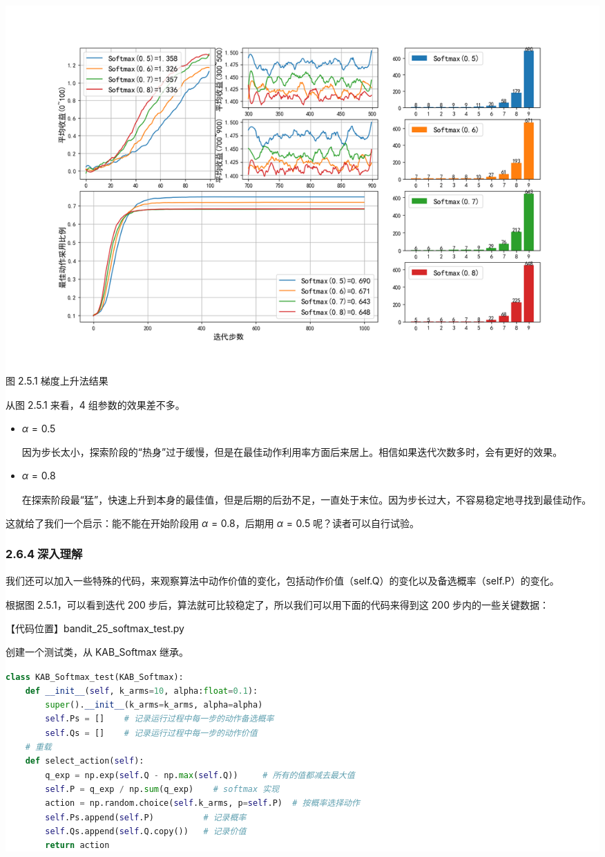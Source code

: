 <img src='./img/algo-Gradient.png'/>

图 2.5.1 梯度上升法结果
</center>

从图 2.5.1 来看，4 组参数的效果差不多。

- $\alpha=0.5$

    因为步长太小，探索阶段的“热身”过于缓慢，但是在最佳动作利用率方面后来居上。相信如果迭代次数多时，会有更好的效果。

- $\alpha=0.8$

    在探索阶段最“猛”，快速上升到本身的最佳值，但是后期的后劲不足，一直处于末位。因为步长过大，不容易稳定地寻找到最佳动作。

这就给了我们一个启示：能不能在开始阶段用 $\alpha=0.8$，后期用 $\alpha=0.5$ 呢？读者可以自行试验。

### 2.6.4 深入理解

我们还可以加入一些特殊的代码，来观察算法中动作价值的变化，包括动作价值（self.Q）的变化以及备选概率（self.P）的变化。

根据图 2.5.1，可以看到迭代 200 步后，算法就可比较稳定了，所以我们可以用下面的代码来得到这 200 步内的一些关键数据：

【代码位置】bandit_25_softmax_test.py

创建一个测试类，从 KAB_Softmax 继承。

```python
class KAB_Softmax_test(KAB_Softmax):
    def __init__(self, k_arms=10, alpha:float=0.1):
        super().__init__(k_arms=k_arms, alpha=alpha)
        self.Ps = []    # 记录运行过程中每一步的动作备选概率
        self.Qs = []    # 记录运行过程中每一步的动作价值
    # 重载
    def select_action(self):
        q_exp = np.exp(self.Q - np.max(self.Q))     # 所有的值都减去最大值
        self.P = q_exp / np.sum(q_exp)    # softmax 实现
        action = np.random.choice(self.k_arms, p=self.P)  # 按概率选择动作
        self.Ps.append(self.P)          # 记录概率
        self.Qs.append(self.Q.copy())   # 记录价值
        return action
```
